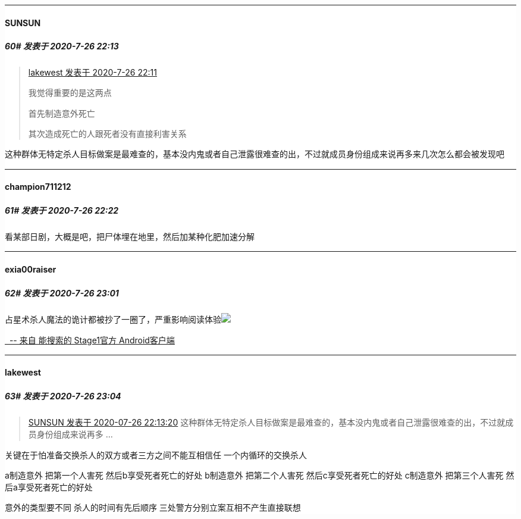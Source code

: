 -----

####  SUNSUN  
##### 60#       发表于 2020-7-26 22:13


<blockquote><a href="httphttps://bbs.saraba1st.com/2b/forum.php?mod=redirect&amp;goto=findpost&amp;pid=48223385&amp;ptid=1951417" target="_blank">lakewest 发表于 2020-7-26 22:11</a>

我觉得重要的是这两点

首先制造意外死亡

其次造成死亡的人跟死者没有直接利害关系</blockquote>
这种群体无特定杀人目标做案是最难查的，基本没内鬼或者自己泄露很难查的出，不过就成员身份组成来说再多来几次怎么都会被发现吧


-----

####  champion711212  
##### 61#       发表于 2020-7-26 22:22


看某部日剧，大概是吧，把尸体埋在地里，然后加某种化肥加速分解


-----

####  exia00raiser  
##### 62#       发表于 2020-7-26 23:01


占星术杀人魔法的诡计都被抄了一圈了，严重影响阅读体验<img src="https://static.saraba1st.com/image/smiley/face2017/067.png" referrerpolicy="no-referrer">

[  -- 来自 能搜索的 Stage1官方 Android客户端](https://www.coolapk.com/apk/140634)


-----

####  lakewest  
##### 63#       发表于 2020-7-26 23:04


<blockquote><a href="httphttps://bbs.saraba1st.com/2b/forum.php?mod=redirect&amp;goto=findpost&amp;pid=48223404&amp;ptid=1951417" target="_blank">SUNSUN 发表于 2020-07-26 22:13:20</a>
这种群体无特定杀人目标做案是最难查的，基本没内鬼或者自己泄露很难查的出，不过就成员身份组成来说再多 ...</blockquote>关键在于怕准备交换杀人的双方或者三方之间不能互相信任
一个内循环的交换杀人

a制造意外 把第一个人害死
然后b享受死者死亡的好处
b制造意外 把第二个人害死
然后c享受死者死亡的好处
c制造意外 把第三个人害死
然后a享受死者死亡的好处

意外的类型要不同
杀人的时间有先后顺序
三处警方分别立案互相不产生直接联想
